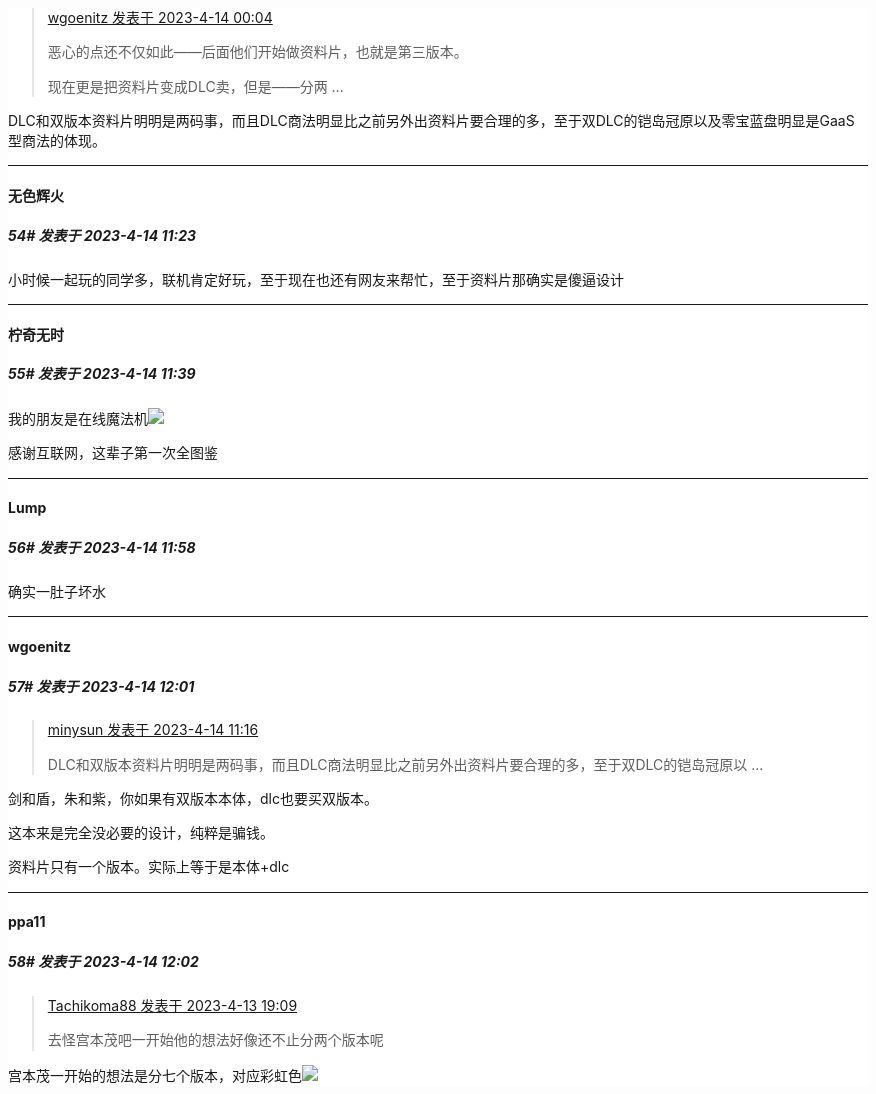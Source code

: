 <blockquote><a href="httphttps://bbs.saraba1st.com/2b/forum.php?mod=redirect&amp;goto=findpost&amp;pid=60443998&amp;ptid=2128697" target="_blank">wgoenitz 发表于 2023-4-14 00:04</a>

恶心的点还不仅如此——后面他们开始做资料片，也就是第三版本。

现在更是把资料片变成DLC卖，但是——分两 ...</blockquote>
DLC和双版本资料片明明是两码事，而且DLC商法明显比之前另外出资料片要合理的多，至于双DLC的铠岛冠原以及零宝蓝盘明显是GaaS型商法的体现。

*****

####  无色辉火  
##### 54#       发表于 2023-4-14 11:23

小时候一起玩的同学多，联机肯定好玩，至于现在也还有网友来帮忙，至于资料片那确实是傻逼设计

*****

####  柠奇无时  
##### 55#       发表于 2023-4-14 11:39

我的朋友是在线魔法机<img src="https://static.saraba1st.com/image/smiley/face2017/135.png" referrerpolicy="no-referrer">

感谢互联网，这辈子第一次全图鉴

*****

####  Lump  
##### 56#       发表于 2023-4-14 11:58

确实一肚子坏水

*****

####  wgoenitz  
##### 57#       发表于 2023-4-14 12:01

<blockquote><a href="httphttps://bbs.saraba1st.com/2b/forum.php?mod=redirect&amp;goto=findpost&amp;pid=60448053&amp;ptid=2128697" target="_blank">minysun 发表于 2023-4-14 11:16</a>

DLC和双版本资料片明明是两码事，而且DLC商法明显比之前另外出资料片要合理的多，至于双DLC的铠岛冠原以 ...</blockquote>
剑和盾，朱和紫，你如果有双版本本体，dlc也要买双版本。

这本来是完全没必要的设计，纯粹是骗钱。

资料片只有一个版本。实际上等于是本体+dlc

*****

####  ppa11  
##### 58#       发表于 2023-4-14 12:02

<blockquote><a href="httphttps://bbs.saraba1st.com/2b/forum.php?mod=redirect&amp;goto=findpost&amp;pid=60440440&amp;ptid=2128697" target="_blank">Tachikoma88 发表于 2023-4-13 19:09</a>

去怪宫本茂吧一开始他的想法好像还不止分两个版本呢</blockquote>
宫本茂一开始的想法是分七个版本，对应彩虹色<img src="https://static.saraba1st.com/image/smiley/face2017/037.png" referrerpolicy="no-referrer">

